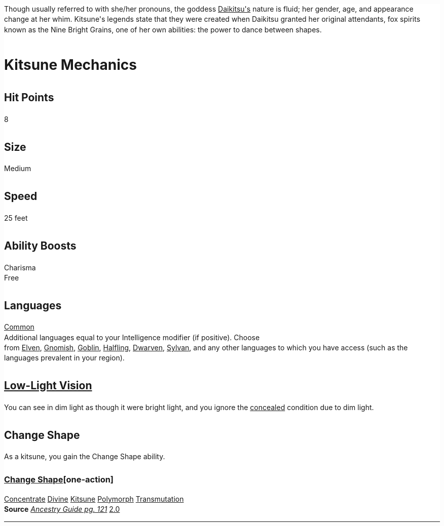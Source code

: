 Though usually referred to with she/her pronouns, the goddess [Daikitsu's](https://2e.aonprd.com/Deities.aspx?ID=174) nature is fluid; her gender, age, and appearance change at her whim. Kitsune's legends state that they were created when Daikitsu granted her original attendants, fox spirits known as the Nine Bright Grains, one of her own abilities: the power to dance between shapes.

# Kitsune Mechanics

## Hit Points

8  

## Size

Medium  

## Speed

25 feet  

## Ability Boosts

Charisma  
Free  

## Languages

[Common](https://2e.aonprd.com/Languages.aspx?ID=1)  
Additional languages equal to your Intelligence modifier (if positive). Choose from [Elven](https://2e.aonprd.com/Languages.aspx?ID=4), [Gnomish](https://2e.aonprd.com/Languages.aspx?ID=5), [Goblin](https://2e.aonprd.com/Traits.aspx?ID=81), [Halfling](https://2e.aonprd.com/Traits.aspx?ID=87), [Dwarven](https://2e.aonprd.com/Languages.aspx?ID=3), [Sylvan](https://2e.aonprd.com/Languages.aspx?ID=10), and any other languages to which you have access (such as the languages prevalent in your region).

## [Low-Light Vision](https://2e.aonprd.com/Rules.aspx?ID=416)

You can see in dim light as though it were bright light, and you ignore the [concealed](https://2e.aonprd.com/Conditions.aspx?ID=4) condition due to dim light.

## Change Shape

As a kitsune, you gain the Change Shape ability.

### [Change Shape](https://2e.aonprd.com/Actions.aspx?ID=701)[one-action]

[Concentrate](https://2e.aonprd.com/Traits.aspx?ID=32) [Divine](https://2e.aonprd.com/Traits.aspx?ID=48) [Kitsune](https://2e.aonprd.com/Traits.aspx?ID=341) [Polymorph](https://2e.aonprd.com/Traits.aspx?ID=127) [Transmutation](https://2e.aonprd.com/Traits.aspx?ID=157)   
**Source** [_Ancestry Guide pg. 121_](https://2e.aonprd.com/Sources.aspx?ID=74) [2.0](https://2e.aonprd.com/Sources.aspx?ID=74)

---